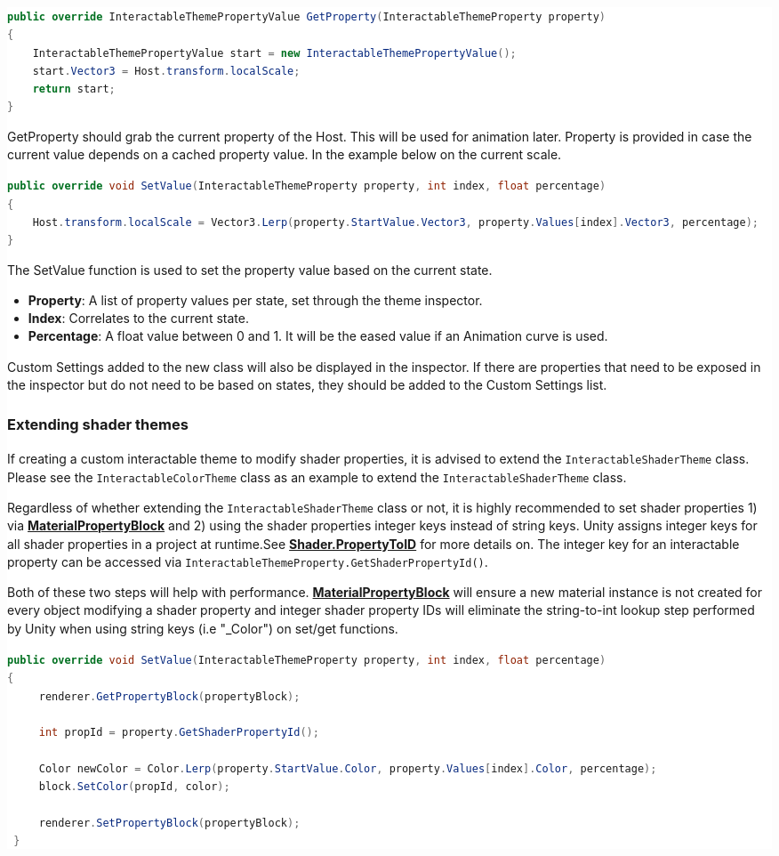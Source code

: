 ``` csharp
public override InteractableThemePropertyValue GetProperty(InteractableThemeProperty property)
{
    InteractableThemePropertyValue start = new InteractableThemePropertyValue();
    start.Vector3 = Host.transform.localScale;
    return start;
}
```

GetProperty should grab the current property of the Host. This will be used for animation later. Property is provided in case the current value depends on a cached property value. In the example below on the current scale.

``` csharp
public override void SetValue(InteractableThemeProperty property, int index, float percentage)
{
    Host.transform.localScale = Vector3.Lerp(property.StartValue.Vector3, property.Values[index].Vector3, percentage);
}
```

The SetValue function is used to set the property value based on the current state.
- **Property**: A list of property values per state, set through the theme inspector.
- **Index**: Correlates to the current state.
- **Percentage**: A float value between 0 and 1. It will be the eased value if an Animation curve is used.

Custom Settings added to the new class will also be displayed in the inspector. If there are properties that need to be exposed in the inspector but do not need to be based on states, they should be added to the Custom Settings list.

### Extending shader themes

If creating a custom interactable theme to modify shader properties, it is advised to extend the `InteractableShaderTheme` class. Please see the `InteractableColorTheme` class as an example to extend the `InteractableShaderTheme` class.

Regardless of whether extending the `InteractableShaderTheme` class or not, it is highly recommended to set shader properties 1) via [**MaterialPropertyBlock**](https://docs.unity3d.com/ScriptReference/MaterialPropertyBlock.html) and 2) using the shader properties integer keys instead of string keys. Unity assigns integer keys for all shader properties in a project at runtime.See [**Shader.PropertyToID**](https://docs.unity3d.com/ScriptReference/Shader.PropertyToID.html) for more details on. The integer key for an interactable property can be accessed via  `InteractableThemeProperty.GetShaderPropertyId()`. 

Both of these two steps will help with performance. [**MaterialPropertyBlock**](https://docs.unity3d.com/ScriptReference/MaterialPropertyBlock.html) will ensure a new material instance is not created for every object modifying a shader property and integer shader property IDs will eliminate the string-to-int lookup step performed by Unity when using string keys (i.e "_Color") on set/get functions.

``` csharp
public override void SetValue(InteractableThemeProperty property, int index, float percentage)
{
     renderer.GetPropertyBlock(propertyBlock);

     int propId = property.GetShaderPropertyId();
     
     Color newColor = Color.Lerp(property.StartValue.Color, property.Values[index].Color, percentage);
     block.SetColor(propId, color);
             
     renderer.SetPropertyBlock(propertyBlock);
 }
```
